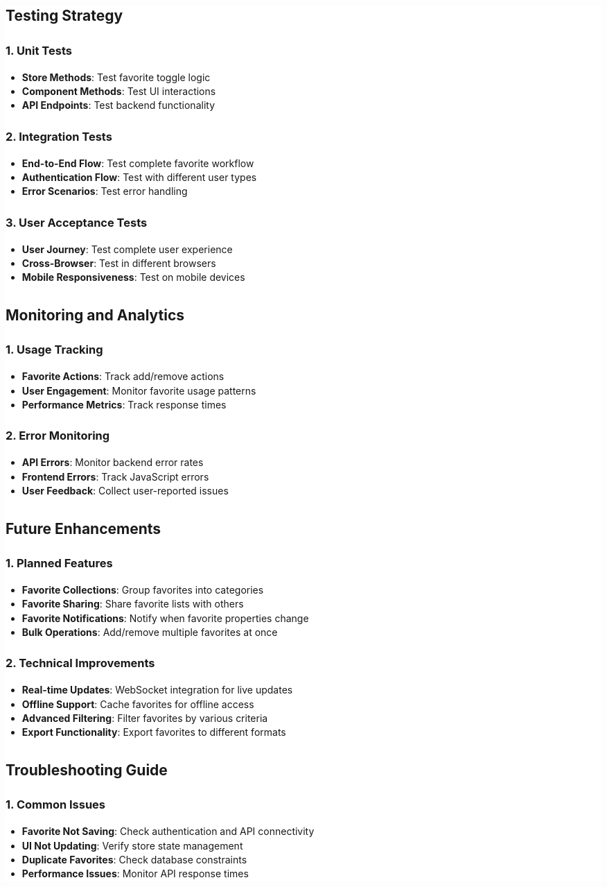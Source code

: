 ## Testing Strategy

### 1. Unit Tests
- **Store Methods**: Test favorite toggle logic
- **Component Methods**: Test UI interactions
- **API Endpoints**: Test backend functionality

### 2. Integration Tests
- **End-to-End Flow**: Test complete favorite workflow
- **Authentication Flow**: Test with different user types
- **Error Scenarios**: Test error handling

### 3. User Acceptance Tests
- **User Journey**: Test complete user experience
- **Cross-Browser**: Test in different browsers
- **Mobile Responsiveness**: Test on mobile devices

## Monitoring and Analytics

### 1. Usage Tracking
- **Favorite Actions**: Track add/remove actions
- **User Engagement**: Monitor favorite usage patterns
- **Performance Metrics**: Track response times

### 2. Error Monitoring
- **API Errors**: Monitor backend error rates
- **Frontend Errors**: Track JavaScript errors
- **User Feedback**: Collect user-reported issues

## Future Enhancements

### 1. Planned Features
- **Favorite Collections**: Group favorites into categories
- **Favorite Sharing**: Share favorite lists with others
- **Favorite Notifications**: Notify when favorite properties change
- **Bulk Operations**: Add/remove multiple favorites at once

### 2. Technical Improvements
- **Real-time Updates**: WebSocket integration for live updates
- **Offline Support**: Cache favorites for offline access
- **Advanced Filtering**: Filter favorites by various criteria
- **Export Functionality**: Export favorites to different formats

## Troubleshooting Guide

### 1. Common Issues
- **Favorite Not Saving**: Check authentication and API connectivity
- **UI Not Updating**: Verify store state management
- **Duplicate Favorites**: Check database constraints
- **Performance Issues**: Monitor API response times
